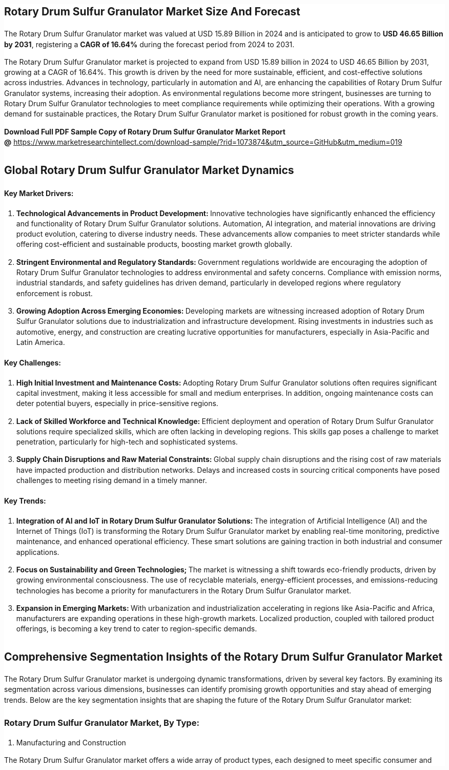 <h2>Rotary Drum Sulfur Granulator Market Size And Forecast</h2><p>The Rotary Drum Sulfur Granulator market was valued at USD 15.89 Billion in 2024 and is anticipated to grow to <strong>USD 46.65 Billion by 2031</strong>, registering a <strong>CAGR of 16.64%</strong> during the forecast period from 2024 to 2031.</p><p>The Rotary Drum Sulfur Granulator market is projected to expand from USD 15.89 billion in 2024 to USD 46.65 Billion by 2031, growing at a CAGR of 16.64%. This growth is driven by the need for more sustainable, efficient, and cost-effective solutions across industries. Advances in technology, particularly in automation and AI, are enhancing the capabilities of Rotary Drum Sulfur Granulator systems, increasing their adoption. As environmental regulations become more stringent, businesses are turning to Rotary Drum Sulfur Granulator technologies to meet compliance requirements while optimizing their operations. With a growing demand for sustainable practices, the Rotary Drum Sulfur Granulator market is positioned for robust growth in the coming years.</p><p><strong>Download Full PDF Sample Copy of Rotary Drum Sulfur Granulator Market Report @</strong>&nbsp;<a href="https://www.marketresearchintellect.com/download-sample/?rid=1073874&amp;utm_source=GitHub&amp;utm_medium=019">https://www.marketresearchintellect.com/download-sample/?rid=1073874&amp;utm_source=GitHub&amp;utm_medium=019</a></p><h2>Global Rotary Drum Sulfur Granulator Market Dynamics</h2><h4><strong>Key Market Drivers:</strong></h4><ol><li><p><strong>Technological Advancements in Product Development:&nbsp;</strong>Innovative technologies have significantly enhanced the efficiency and functionality of Rotary Drum Sulfur Granulator solutions. Automation, AI integration, and material innovations are driving product evolution, catering to diverse industry needs. These advancements allow companies to meet stricter standards while offering cost-efficient and sustainable products, boosting market growth globally.</p></li><li><p><strong>Stringent Environmental and Regulatory Standards:&nbsp;</strong>Government regulations worldwide are encouraging the adoption of Rotary Drum Sulfur Granulator technologies to address environmental and safety concerns. Compliance with emission norms, industrial standards, and safety guidelines has driven demand, particularly in developed regions where regulatory enforcement is robust.</p></li><li><p><strong>Growing Adoption Across Emerging Economies:&nbsp;</strong>Developing markets are witnessing increased adoption of Rotary Drum Sulfur Granulator solutions due to industrialization and infrastructure development. Rising investments in industries such as automotive, energy, and construction are creating lucrative opportunities for manufacturers, especially in Asia-Pacific and Latin America.</p></li></ol><h4><strong>Key Challenges:</strong></h4><ol><li><p><strong>High Initial Investment and Maintenance Costs:&nbsp;</strong>Adopting Rotary Drum Sulfur Granulator solutions often requires significant capital investment, making it less accessible for small and medium enterprises. In addition, ongoing maintenance costs can deter potential buyers, especially in price-sensitive regions.</p></li><li><p><strong>Lack of Skilled Workforce and Technical Knowledge:&nbsp;</strong>Efficient deployment and operation of Rotary Drum Sulfur Granulator solutions require specialized skills, which are often lacking in developing regions. This skills gap poses a challenge to market penetration, particularly for high-tech and sophisticated systems.</p></li><li><p><strong>Supply Chain Disruptions and Raw Material Constraints:&nbsp;</strong>Global supply chain disruptions and the rising cost of raw materials have impacted production and distribution networks. Delays and increased costs in sourcing critical components have posed challenges to meeting rising demand in a timely manner.</p></li></ol><h4><strong>Key Trends:</strong></h4><ol><li><p><strong>Integration of AI and IoT in Rotary Drum Sulfur Granulator Solutions:&nbsp;</strong>The integration of Artificial Intelligence (AI) and the Internet of Things (IoT) is transforming the Rotary Drum Sulfur Granulator market by enabling real-time monitoring, predictive maintenance, and enhanced operational efficiency. These smart solutions are gaining traction in both industrial and consumer applications.</p></li><li><p><strong>Focus on Sustainability and Green Technologies;&nbsp;</strong>The market is witnessing a shift towards eco-friendly products, driven by growing environmental consciousness. The use of recyclable materials, energy-efficient processes, and emissions-reducing technologies has become a priority for manufacturers in the Rotary Drum Sulfur Granulator market.</p></li><li><p><strong>Expansion in Emerging Markets:&nbsp;</strong>With urbanization and industrialization accelerating in regions like Asia-Pacific and Africa, manufacturers are expanding operations in these high-growth markets. Localized production, coupled with tailored product offerings, is becoming a key trend to cater to region-specific demands.</p></li></ol><div class="article-main__content" data-test-id="publishing-text-block"><h2>Comprehensive Segmentation Insights of the Rotary Drum Sulfur Granulator Market</h2><p>The Rotary Drum Sulfur Granulator market is undergoing dynamic transformations, driven by several key factors. By examining its segmentation across various dimensions, businesses can identify promising growth opportunities and stay ahead of emerging trends. Below are the key segmentation insights that are shaping the future of the Rotary Drum Sulfur Granulator market:</p><h3><strong>Rotary Drum Sulfur Granulator Market, By Type:<br /></strong></h3><ol><li>Manufacturing and Construction</li></ol><p>The Rotary Drum Sulfur Granulator market offers a wide array of product types, each designed to meet specific consumer and